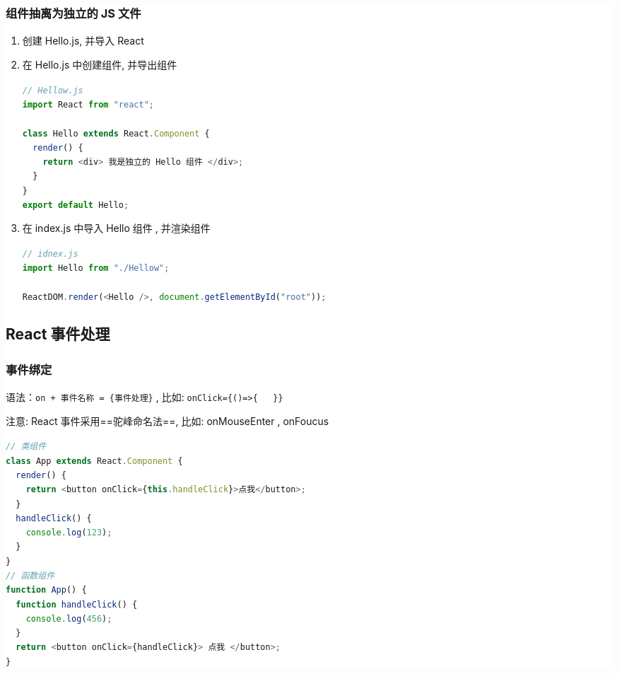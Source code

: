 

### 组件抽离为独立的 JS 文件

1. 创建 Hello.js, 并导入 React

2. 在 Hello.js 中创建组件, 并导出组件

   ```javascript
   // Hellow.js
   import React from "react";
   
   class Hello extends React.Component {
     render() {
       return <div> 我是独立的 Hello 组件 </div>;
     }
   }
   export default Hello;
   ```

3. 在 index.js 中导入 Hello 组件 , 并渲染组件

   ```javascript
   // idnex.js
   import Hello from "./Hellow";
   
   ReactDOM.render(<Hello />, document.getElementById("root"));
   ```



## React 事件处理

### 事件绑定

语法：`on + 事件名称 = {事件处理}` , 比如: `onClick={()=>{	}}`

注意: React 事件采用==驼峰命名法==, 比如: onMouseEnter , onFoucus



```javascript
// 类组件
class App extends React.Component {
  render() {
    return <button onClick={this.handleClick}>点我</button>;
  }
  handleClick() {
    console.log(123);
  }
}
// 函数组件
function App() {
  function handleClick() {
    console.log(456);
  }
  return <button onClick={handleClick}> 点我 </button>;
}
```
